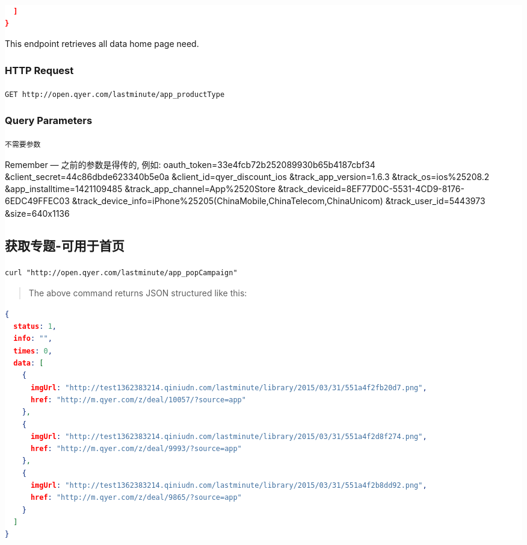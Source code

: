 ```json
  ]
}
```

This endpoint retrieves all data home page need.

### HTTP Request

`GET http://open.qyer.com/lastminute/app_productType`

### Query Parameters

`不需要参数`


<aside class="success">
Remember — 之前的参数是得传的, 例如: 
oauth_token=33e4fcb72b252089930b65b4187cbf34
&client_secret=44c86dbde623340b5e0a
&client_id=qyer_discount_ios
&track_app_version=1.6.3
&track_os=ios%25208.2
&app_installtime=1421109485
&track_app_channel=App%2520Store
&track_deviceid=8EF77D0C-5531-4CD9-8176-6EDC49FFEC03
&track_device_info=iPhone%25205(ChinaMobile,ChinaTelecom,ChinaUnicom)
&track_user_id=5443973
&size=640x1136
</aside>


## 获取专题-可用于首页


```shell
curl "http://open.qyer.com/lastminute/app_popCampaign"
```

> The above command returns JSON structured like this:

```json
{
  status: 1,
  info: "",
  times: 0,
  data: [
    {
      imgUrl: "http://test1362383214.qiniudn.com/lastminute/library/2015/03/31/551a4f2fb20d7.png",
      href: "http://m.qyer.com/z/deal/10057/?source=app"
    },
    {
      imgUrl: "http://test1362383214.qiniudn.com/lastminute/library/2015/03/31/551a4f2d8f274.png",
      href: "http://m.qyer.com/z/deal/9993/?source=app"
    },
    {
      imgUrl: "http://test1362383214.qiniudn.com/lastminute/library/2015/03/31/551a4f2b8dd92.png",
      href: "http://m.qyer.com/z/deal/9865/?source=app"
    }
  ]
}
```
